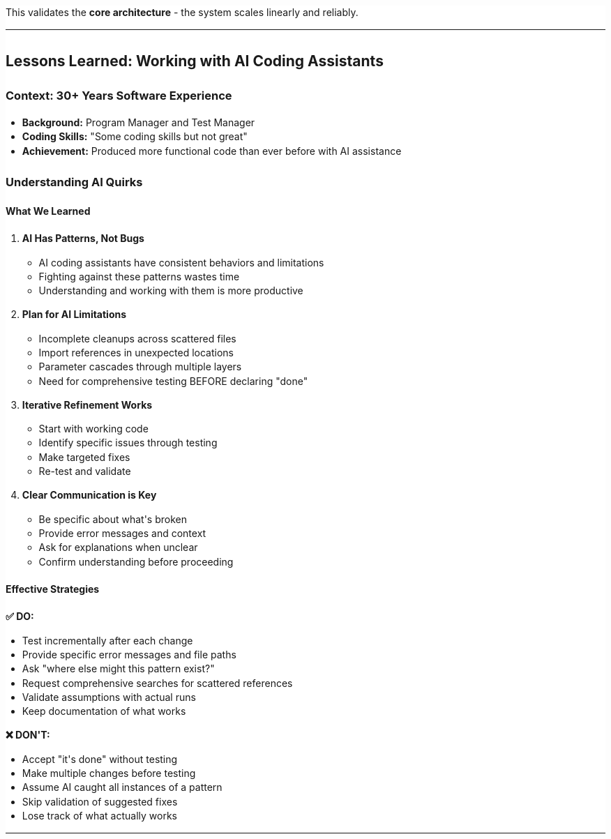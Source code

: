 This validates the **core architecture** - the system scales linearly and reliably.

---

## Lessons Learned: Working with AI Coding Assistants

### Context: 30+ Years Software Experience
- **Background:** Program Manager and Test Manager
- **Coding Skills:** "Some coding skills but not great"
- **Achievement:** Produced more functional code than ever before with AI assistance

### Understanding AI Quirks

#### What We Learned

1. **AI Has Patterns, Not Bugs**
   - AI coding assistants have consistent behaviors and limitations
   - Fighting against these patterns wastes time
   - Understanding and working with them is more productive

2. **Plan for AI Limitations**
   - Incomplete cleanups across scattered files
   - Import references in unexpected locations
   - Parameter cascades through multiple layers
   - Need for comprehensive testing BEFORE declaring "done"

3. **Iterative Refinement Works**
   - Start with working code
   - Identify specific issues through testing
   - Make targeted fixes
   - Re-test and validate

4. **Clear Communication is Key**
   - Be specific about what's broken
   - Provide error messages and context
   - Ask for explanations when unclear
   - Confirm understanding before proceeding

#### Effective Strategies

**✅ DO:**
- Test incrementally after each change
- Provide specific error messages and file paths
- Ask "where else might this pattern exist?"
- Request comprehensive searches for scattered references
- Validate assumptions with actual runs
- Keep documentation of what works

**❌ DON'T:**
- Accept "it's done" without testing
- Make multiple changes before testing
- Assume AI caught all instances of a pattern
- Skip validation of suggested fixes
- Lose track of what actually works

---